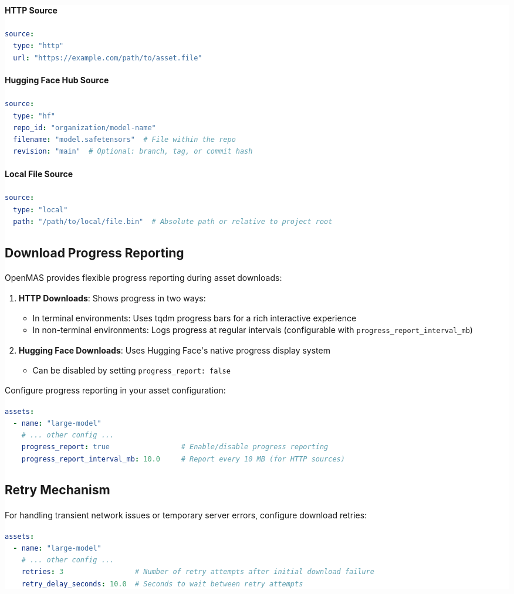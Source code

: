 #### HTTP Source

```yaml
source:
  type: "http"
  url: "https://example.com/path/to/asset.file"
```

#### Hugging Face Hub Source

```yaml
source:
  type: "hf"
  repo_id: "organization/model-name"
  filename: "model.safetensors"  # File within the repo
  revision: "main"  # Optional: branch, tag, or commit hash
```

#### Local File Source

```yaml
source:
  type: "local"
  path: "/path/to/local/file.bin"  # Absolute path or relative to project root
```

## Download Progress Reporting

OpenMAS provides flexible progress reporting during asset downloads:

1. **HTTP Downloads**: Shows progress in two ways:
   - In terminal environments: Uses tqdm progress bars for a rich interactive experience
   - In non-terminal environments: Logs progress at regular intervals (configurable with `progress_report_interval_mb`)

2. **Hugging Face Downloads**: Uses Hugging Face's native progress display system
   - Can be disabled by setting `progress_report: false`

Configure progress reporting in your asset configuration:

```yaml
assets:
  - name: "large-model"
    # ... other config ...
    progress_report: true                 # Enable/disable progress reporting
    progress_report_interval_mb: 10.0     # Report every 10 MB (for HTTP sources)
```

## Retry Mechanism

For handling transient network issues or temporary server errors, configure download retries:

```yaml
assets:
  - name: "large-model"
    # ... other config ...
    retries: 3                 # Number of retry attempts after initial download failure
    retry_delay_seconds: 10.0  # Seconds to wait between retry attempts
```
